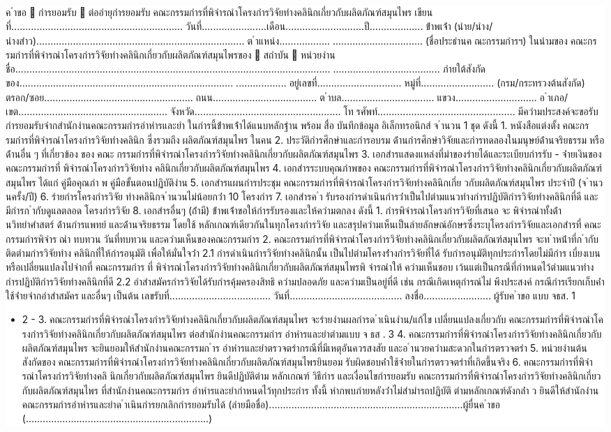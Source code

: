 ค ําขอ  กํารยอมรับ  ต่ออํายุกํารยอมรับ คณะกรรมกํารที่พิจํารณําโครงกํารวิจัยทํางคลินิกเกี่ยวกับผลิตภัณฑ์สมุนไพร เขียนที่............................................................. วันที่.......................เดือน............................ปี................... ข้ําพเจ้ํา (นําย/นําง/นํางสําว).......................................................................... ต ําแหน่ง.................. ................................ (ชื่อประธํานค ณะกรรมกํารฯ) ในนํามของ คณะกรรมกํารที่พิจํารณําโครงกํารวิจัยทํางคลินิกเกี่ยวกับผลิตภัณฑ์สมุนไพรของ  สถําบัน  หน่วยงําน ชื่อ................................................................................................................ ...................................... ภํายใต้สังกัดของ............................................................................ .................. อยู่เลขที่.............................. หมู่ที่.......................... (กรม/กระทรวงต้นสังกัด) ตรอก/ซอย..................................................... ถนน..................................... ต ําบล................................. แขวง............................. อ ําเภอ/เขต..................................................... จังหวัด.................................................... โท รศัพท์................................................. มีควํามประสงค์จะขอรับกํารยอมรับจํากสํานักงํานคณะกรรมกํารอําหํารและยํา ในกํารนี้ข้ําพเจ้ําได้แนบหลักฐําน พร้อม สื่อ บันทึกข้อมูล อิเล็กทรอนิกส์ จ ํานวน 1 ชุด ดังนี้ 1. หนังสือแต่งตั้ง คณะกรรมกํารที่พิจํารณําโครงกํารวิจัยทํางคลินิก ซึ่งรวมถึง ผลิตภัณฑ์สมุนไพร ในคน 2. ประวัติกํารศึกษําและกํารอบรม ด้ํานกํารศึกษําวิจัยและกํารทดลองในมนุษย์ด้ํานจริยธรรม หรือด้ํานอื่น ๆ ที่เกี่ยวข้อง ของ คณะ กรรมกํารที่พิจํารณําโครงกํารวิจัยทํางคลินิกเกี่ยวกับผลิตภัณฑ์สมุนไพร 3. เอกสํารแสดงแหล่งที่มําของรํายได้และระเบียบกํารรับ - จ่ํายเงินของ คณะกรรมกํารที่ พิจํารณําโครงกํารวิจัยทําง คลินิกเกี่ยวกับผลิตภัณฑ์สมุนไพร 4. เอกสํารระบบคุณภําพของ คณะกรรมกํารที่พิจํารณําโครงกํารวิจัยทํางคลินิกเกี่ยวกับผลิตภัณฑ์สมุนไพร ได้แก่ คู่มือคุณภํา พ คู่มือขั้นตอนปฏิบัติงําน 5. เอกสํารแผนกํารประชุม คณะกรรมกํารที่พิจํารณําโครงกํารวิจัยทํางคลินิกเกี่ย วกับผลิตภัณฑ์สมุนไพร ประจําปี (จ ํานวนครั้ง/ปี) 6. รํายกํารโครงกํารวิจัย ทํางคลินิกจ ํานวนไม่น้อยกว่ํา 10 โครงกําร 7. เอกสํารค ํา รับรองกํารดําเนินกํารว่ําเป็นไปตํามแนวทํางกํารปฏิบัติกํารวิจัยทํางคลินิกที่ดี และมีกํารก ํากับดูแลตลอด โครงกํารวิจัย 8. เอกสํารอื่นๆ (ถ้ํามี) ข้ําพเจ้ําขอให้กํารรับรองและให้ควํามตกลง ดังนี้ 1. กํารพิจํารณําโครงกํารวิจัยที่เสนอ จะ พิจํารณําทั้งด้ํานวิทยําศําสตร์ ด้ํานกํารแพทย์ และด้ํานจริยธรรม โดยใช้ หลักเกณฑ์เดียวกันในทุกโครงกํารวิจัย และสรุปควํามเห็นเป็นลํายลักษณ์อักษรซึ่งระบุโครงกํารวิจัยและเอกสํารที่ คณะกรรมกํารพิจําร ณํา ทบทวน วันที่ทบทวน และควํามเห็นของคณะกรรมกําร 2. คณะกรรมกํารที่พิจํารณําโครงกํารวิจัยทํางคลินิกเกี่ยวกับผลิตภัณฑ์สมุนไพร จะท ําหน้ําที่ก ํากับติดตํามกํารวิจัยทําง คลินิกที่ให้กํารอนุมัติ เพื่อให้มั่นใจว่ํา 2.1 กํารดําเนินกํารวิจัยทํางคลินิกนั้น เป็นไปตํามโครงร่ํางกํารวิจัยที่ได้ รับกํารอนุมัติทุกประกํารโดยไม่มีกําร เบี่ยงเบนหรือเปลี่ยนแปลงไปจํากที่ คณะกรรมกําร ที่ พิจํารณําโครงกํารวิจัยทํางคลินิกเกี่ยวกับผลิตภัณฑ์สมุนไพรพิ จํารณําให้ ควํามเห็นชอบ เว้นแต่เป็นกรณีที่กําหนดไว้ตํามแนวทําง กํารปฏิบัติกํารวิจัยทํางคลินิกที่ดี 2.2 อําสําสมัครกํารวิจัยได้รับกํารคุ้มครองสิทธิ ควํามปลอดภัย และควํามเป็นอยู่ที่ดี เช่น กรณีเกิดเหตุกํารณ์ไม่ พึงประสงค์ กรณีกํารเรียกเก็บค่ําใช้จ่ํายจํากอําสําสมัคร และอื่นๆ เป็นต้น เลขรับที่.................................... วันที่........................................ ลงชื่อ........................ ผู้รับค ําขอ แบบ จธส. 1

- 2 - 3. คณะกรรมกํารที่พิจํารณําโครงกํารวิจัยทํางคลินิกเกี่ยวกับผลิตภัณฑ์สมุนไพร จะรํายงํานผลกํารด ําเนินงําน/แก้ไข เปลี่ยนแปลงเกี่ยวกับ คณะกรรมกํารที่พิจํารณําโครงกํารวิจัยทํางคลินิกเกี่ยวกับผลิตภัณฑ์สมุนไพร ต่อสํานักงํานคณะกรรมกําร อําหํารและยําตํามแบบ จ ธส . 3 4. คณะกรรมกํารที่พิจํารณําโครงกํารวิจัยทํางคลินิกเกี่ยวกับผลิตภัณฑ์สมุนไพร จะยินยอมให้สํานักงํานคณะกรรมก ําร อําหํารและยําตรวจตรํากรณีที่มีเหตุอันควรสงสัย และอ ํานวยควํามสะดวกในกํารตรวจตรํา 5. หน่วยงํานต้นสังกัดของ คณะกรรมกํารที่พิจํารณําโครงกํารวิจัยทํางคลินิกเกี่ยวกับผลิตภัณฑ์สมุนไพรยินยอม รับผิดชอบค่ําใช้จ่ํายในกํารตรวจตรําที่เกิดขึ้นจริง 6. คณะกรรมกํารที่พิจํารณําโครงกํารวิจัยทํางคลิ นิกเกี่ยวกับผลิตภัณฑ์สมุนไพร ยินดีปฏิบัติตําม หลักเกณฑ์ วิธีกําร และเงื่อนไขกํารยอมรับ คณะกรรมกํารที่พิจํารณําโครงกํารวิจัยทํางคลินิกเกี่ยวกับผลิตภัณฑ์สมุนไพร ที่สํานักงํานคณะกรรมกําร อําหํารและยํากําหนดไว้ทุกประกําร ทั้งนี้ หํากพบภํายหลังว่ําไม่สํามํารถปฏิบัติ ตํามหลักเกณฑ์ดังกล่ํา ว ยินดีให้สํานักงําน คณะกรรมกํารอําหํารและยําด ําเนินกํารยกเลิกกํารยอมรับได้ (ลํายมือชื่อ).....................................................................ผู้ยื่นค ําขอ (.................................................................)
